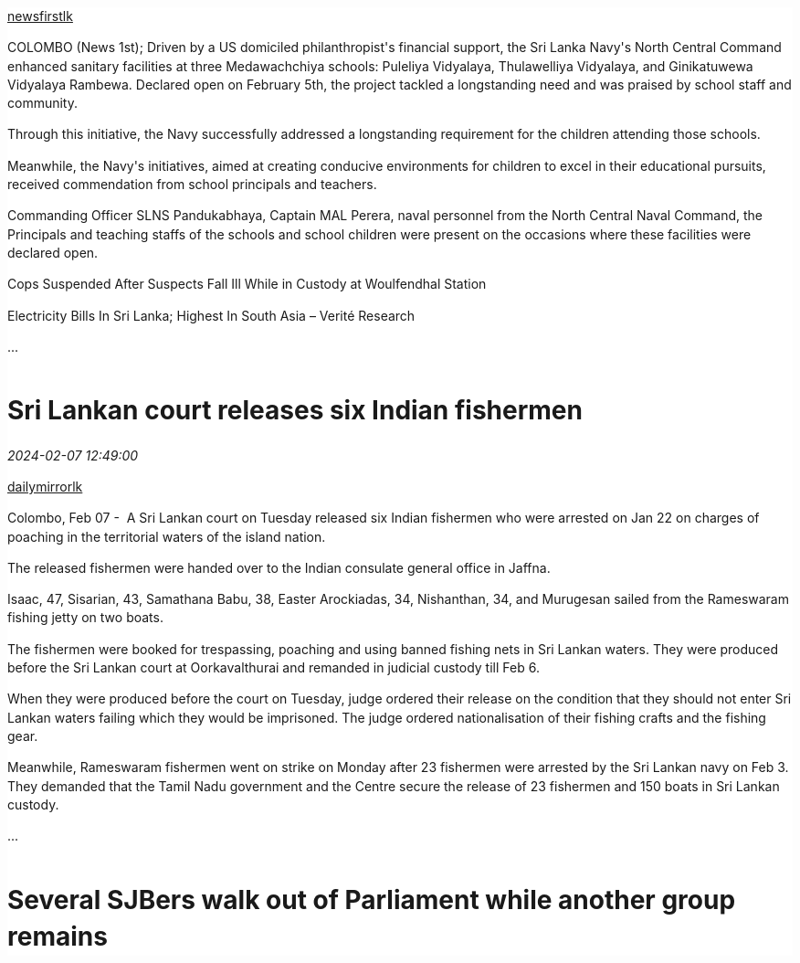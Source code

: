 [newsfirstlk](https://www.newsfirst.lk/2024/02/07/navy-upgrades-sanitation-at-medawachchiya-schools/)

COLOMBO (News 1st); Driven by a US domiciled philanthropist's financial support, the Sri Lanka Navy's North Central Command enhanced sanitary facilities at three Medawachchiya schools: Puleliya Vidyalaya, Thulawelliya Vidyalaya, and Ginikatuwewa Vidyalaya Rambewa. Declared open on February 5th, the project tackled a longstanding need and was praised by school staff and community.

Through this initiative, the Navy successfully addressed a longstanding requirement for the children attending those schools.

Meanwhile, the Navy's initiatives, aimed at creating conducive environments for children to excel in their educational pursuits, received commendation from school principals and teachers.

Commanding Officer SLNS Pandukabhaya, Captain MAL Perera, naval personnel from the North Central Naval Command, the Principals and teaching staffs of the schools and school children were present on the occasions where these facilities were declared open.

Cops Suspended After Suspects Fall Ill While in Custody at Woulfendhal Station

Electricity Bills In Sri Lanka; Highest In South Asia – Verité Research

...

# Sri Lankan court releases six Indian fishermen

*2024-02-07 12:49:00*

[dailymirrorlk](https://www.dailymirror.lk/breaking-news/Sri-Lankan-court-releases-six-Indian-fishermen/108-276513)

Colombo, Feb 07 -  A Sri Lankan court on Tuesday released six Indian fishermen who were arrested on Jan 22 on charges of poaching in the territorial waters of the island nation.

The released fishermen were handed over to the Indian consulate general office in Jaffna.

Isaac, 47, Sisarian, 43, Samathana Babu, 38, Easter Arockiadas, 34, Nishanthan, 34, and Murugesan sailed from the Rameswaram fishing jetty on two boats.

The fishermen were booked for trespassing, poaching and using banned fishing nets in Sri Lankan waters. They were produced before the Sri Lankan court at Oorkavalthurai and remanded in judicial custody till Feb 6.

When they were produced before the court on Tuesday, judge ordered their release on the condition that they should not enter Sri Lankan waters failing which they would be imprisoned. The judge ordered nationalisation of their fishing crafts and the fishing gear.

Meanwhile, Rameswaram fishermen went on strike on Monday after 23 fishermen were arrested by the Sri Lankan navy on Feb 3. They demanded that the Tamil Nadu government and the Centre secure the release of 23 fishermen and 150 boats in Sri Lankan custody.

...

# Several SJBers walk out of Parliament while another group remains
